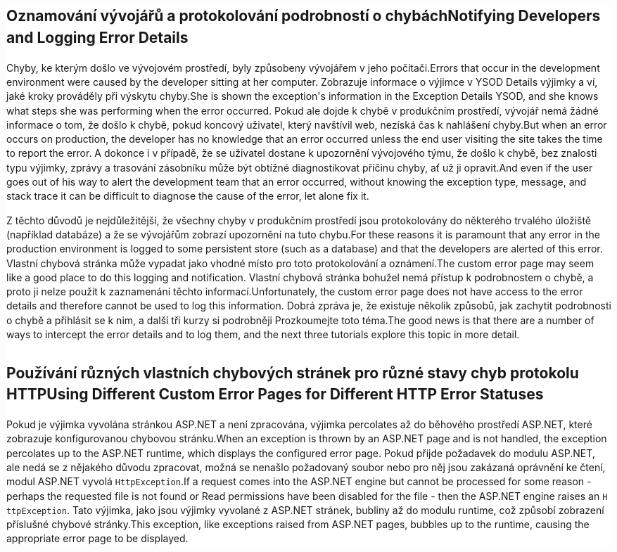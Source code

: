 ## <a name="notifying-developers-and-logging-error-details"></a><span data-ttu-id="6cb8c-207">Oznamování vývojářů a protokolování podrobností o chybách</span><span class="sxs-lookup"><span data-stu-id="6cb8c-207">Notifying Developers and Logging Error Details</span></span>

<span data-ttu-id="6cb8c-208">Chyby, ke kterým došlo ve vývojovém prostředí, byly způsobeny vývojářem v jeho počítači.</span><span class="sxs-lookup"><span data-stu-id="6cb8c-208">Errors that occur in the development environment were caused by the developer sitting at her computer.</span></span> <span data-ttu-id="6cb8c-209">Zobrazuje informace o výjimce v YSOD Details výjimky a ví, jaké kroky prováděly při výskytu chyby.</span><span class="sxs-lookup"><span data-stu-id="6cb8c-209">She is shown the exception's information in the Exception Details YSOD, and she knows what steps she was performing when the error occurred.</span></span> <span data-ttu-id="6cb8c-210">Pokud ale dojde k chybě v produkčním prostředí, vývojář nemá žádné informace o tom, že došlo k chybě, pokud koncový uživatel, který navštívil web, nezíská čas k nahlášení chyby.</span><span class="sxs-lookup"><span data-stu-id="6cb8c-210">But when an error occurs on production, the developer has no knowledge that an error occurred unless the end user visiting the site takes the time to report the error.</span></span> <span data-ttu-id="6cb8c-211">A dokonce i v případě, že se uživatel dostane k upozornění vývojového týmu, že došlo k chybě, bez znalosti typu výjimky, zprávy a trasování zásobníku může být obtížné diagnostikovat příčinu chyby, ať už ji opravit.</span><span class="sxs-lookup"><span data-stu-id="6cb8c-211">And even if the user goes out of his way to alert the development team that an error occurred, without knowing the exception type, message, and stack trace it can be difficult to diagnose the cause of the error, let alone fix it.</span></span>

<span data-ttu-id="6cb8c-212">Z těchto důvodů je nejdůležitější, že všechny chyby v produkčním prostředí jsou protokolovány do některého trvalého úložiště (například databáze) a že se vývojářům zobrazí upozornění na tuto chybu.</span><span class="sxs-lookup"><span data-stu-id="6cb8c-212">For these reasons it is paramount that any error in the production environment is logged to some persistent store (such as a database) and that the developers are alerted of this error.</span></span> <span data-ttu-id="6cb8c-213">Vlastní chybová stránka může vypadat jako vhodné místo pro toto protokolování a oznámení.</span><span class="sxs-lookup"><span data-stu-id="6cb8c-213">The custom error page may seem like a good place to do this logging and notification.</span></span> <span data-ttu-id="6cb8c-214">Vlastní chybová stránka bohužel nemá přístup k podrobnostem o chybě, a proto ji nelze použít k zaznamenání těchto informací.</span><span class="sxs-lookup"><span data-stu-id="6cb8c-214">Unfortunately, the custom error page does not have access to the error details and therefore cannot be used to log this information.</span></span> <span data-ttu-id="6cb8c-215">Dobrá zpráva je, že existuje několik způsobů, jak zachytit podrobnosti o chybě a přihlásit se k nim, a další tři kurzy si podrobněji Prozkoumejte toto téma.</span><span class="sxs-lookup"><span data-stu-id="6cb8c-215">The good news is that there are a number of ways to intercept the error details and to log them, and the next three tutorials explore this topic in more detail.</span></span>

## <a name="using-different-custom-error-pages-for-different-http-error-statuses"></a><span data-ttu-id="6cb8c-216">Používání různých vlastních chybových stránek pro různé stavy chyb protokolu HTTP</span><span class="sxs-lookup"><span data-stu-id="6cb8c-216">Using Different Custom Error Pages for Different HTTP Error Statuses</span></span>

<span data-ttu-id="6cb8c-217">Pokud je výjimka vyvolána stránkou ASP.NET a není zpracována, výjimka percolates až do běhového prostředí ASP.NET, které zobrazuje konfigurovanou chybovou stránku.</span><span class="sxs-lookup"><span data-stu-id="6cb8c-217">When an exception is thrown by an ASP.NET page and is not handled, the exception percolates up to the ASP.NET runtime, which displays the configured error page.</span></span> <span data-ttu-id="6cb8c-218">Pokud přijde požadavek do modulu ASP.NET, ale nedá se z nějakého důvodu zpracovat, možná se nenašlo požadovaný soubor nebo pro něj jsou zakázaná oprávnění ke čtení, modul ASP.NET vyvolá `HttpException`.</span><span class="sxs-lookup"><span data-stu-id="6cb8c-218">If a request comes into the ASP.NET engine but cannot be processed for some reason - perhaps the requested file is not found or Read permissions have been disabled for the file - then the ASP.NET engine raises an `HttpException`.</span></span> <span data-ttu-id="6cb8c-219">Tato výjimka, jako jsou výjimky vyvolané z ASP.NET stránek, bubliny až do modulu runtime, což způsobí zobrazení příslušné chybové stránky.</span><span class="sxs-lookup"><span data-stu-id="6cb8c-219">This exception, like exceptions raised from ASP.NET pages, bubbles up to the runtime, causing the appropriate error page to be displayed.</span></span>
